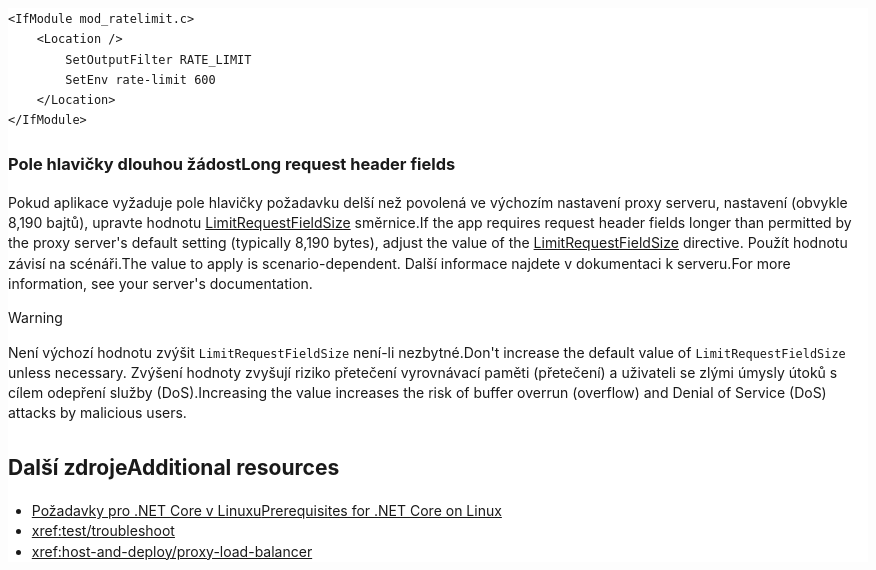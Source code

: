 ```
<IfModule mod_ratelimit.c>
    <Location />
        SetOutputFilter RATE_LIMIT
        SetEnv rate-limit 600
    </Location>
</IfModule>
```

### <a name="long-request-header-fields"></a><span data-ttu-id="b35eb-256">Pole hlavičky dlouhou žádost</span><span class="sxs-lookup"><span data-stu-id="b35eb-256">Long request header fields</span></span>

<span data-ttu-id="b35eb-257">Pokud aplikace vyžaduje pole hlavičky požadavku delší než povolená ve výchozím nastavení proxy serveru, nastavení (obvykle 8,190 bajtů), upravte hodnotu [LimitRequestFieldSize](https://httpd.apache.org/docs/2.4/mod/core.html#LimitRequestFieldSize) směrnice.</span><span class="sxs-lookup"><span data-stu-id="b35eb-257">If the app requires request header fields longer than permitted by the proxy server's default setting (typically 8,190 bytes), adjust the value of the [LimitRequestFieldSize](https://httpd.apache.org/docs/2.4/mod/core.html#LimitRequestFieldSize) directive.</span></span> <span data-ttu-id="b35eb-258">Použít hodnotu závisí na scénáři.</span><span class="sxs-lookup"><span data-stu-id="b35eb-258">The value to apply is scenario-dependent.</span></span> <span data-ttu-id="b35eb-259">Další informace najdete v dokumentaci k serveru.</span><span class="sxs-lookup"><span data-stu-id="b35eb-259">For more information, see your server's documentation.</span></span>

> [!WARNING]
> <span data-ttu-id="b35eb-260">Není výchozí hodnotu zvýšit `LimitRequestFieldSize` není-li nezbytné.</span><span class="sxs-lookup"><span data-stu-id="b35eb-260">Don't increase the default value of `LimitRequestFieldSize` unless necessary.</span></span> <span data-ttu-id="b35eb-261">Zvýšení hodnoty zvyšují riziko přetečení vyrovnávací paměti (přetečení) a uživateli se zlými úmysly útoků s cílem odepření služby (DoS).</span><span class="sxs-lookup"><span data-stu-id="b35eb-261">Increasing the value increases the risk of buffer overrun (overflow) and Denial of Service (DoS) attacks by malicious users.</span></span>

## <a name="additional-resources"></a><span data-ttu-id="b35eb-262">Další zdroje</span><span class="sxs-lookup"><span data-stu-id="b35eb-262">Additional resources</span></span>

* [<span data-ttu-id="b35eb-263">Požadavky pro .NET Core v Linuxu</span><span class="sxs-lookup"><span data-stu-id="b35eb-263">Prerequisites for .NET Core on Linux</span></span>](/dotnet/core/linux-prerequisites)
* <xref:test/troubleshoot>
* <xref:host-and-deploy/proxy-load-balancer>
